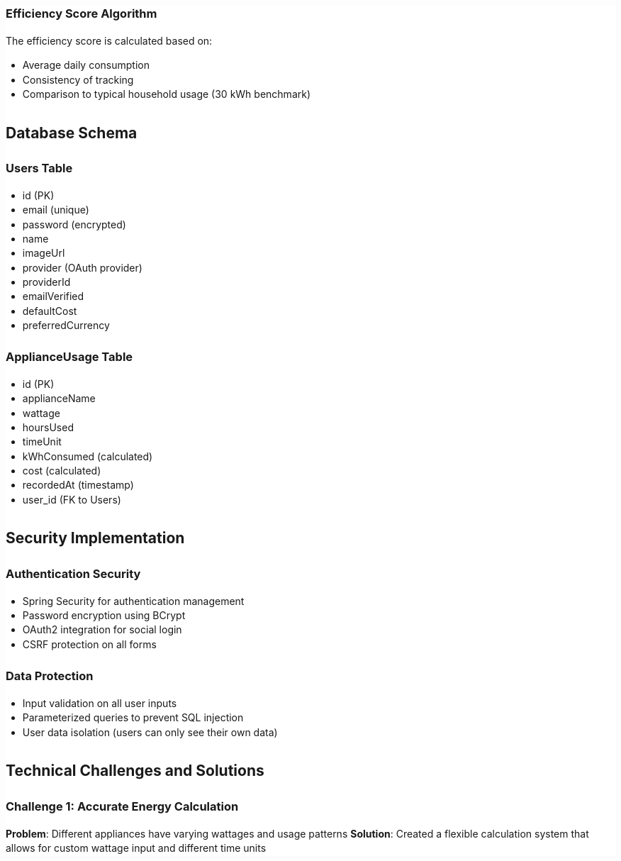 ### Efficiency Score Algorithm
The efficiency score is calculated based on:
- Average daily consumption
- Consistency of tracking
- Comparison to typical household usage (30 kWh benchmark)

## Database Schema

### Users Table
- id (PK)
- email (unique)
- password (encrypted)
- name
- imageUrl
- provider (OAuth provider)
- providerId
- emailVerified
- defaultCost
- preferredCurrency

### ApplianceUsage Table
- id (PK)
- applianceName
- wattage
- hoursUsed
- timeUnit
- kWhConsumed (calculated)
- cost (calculated)
- recordedAt (timestamp)
- user_id (FK to Users)

## Security Implementation

### Authentication Security
- Spring Security for authentication management
- Password encryption using BCrypt
- OAuth2 integration for social login
- CSRF protection on all forms

### Data Protection
- Input validation on all user inputs
- Parameterized queries to prevent SQL injection
- User data isolation (users can only see their own data)

## Technical Challenges and Solutions

### Challenge 1: Accurate Energy Calculation
**Problem**: Different appliances have varying wattages and usage patterns
**Solution**: Created a flexible calculation system that allows for custom wattage input and different time units
